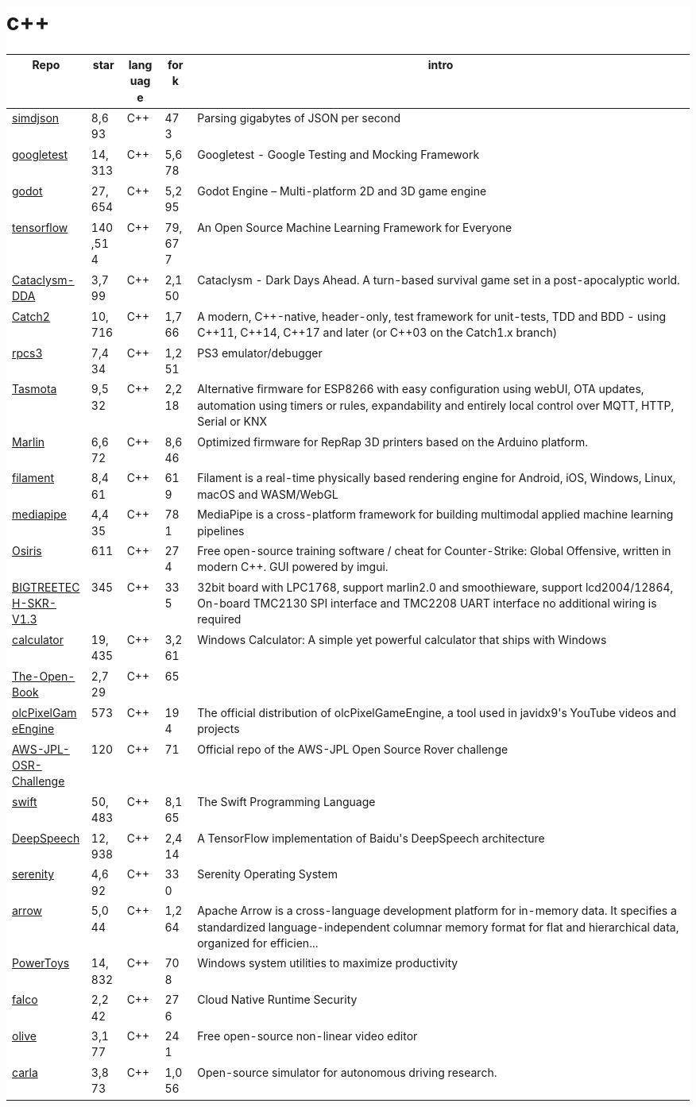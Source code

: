 
# c++

Repo|star|language|fork|intro
-|-|-|-|-
[simdjson](https://github.com/lemire/simdjson)|8,693|C++|473|Parsing gigabytes of JSON per second
[googletest](https://github.com/google/googletest)|14,313|C++|5,678|Googletest - Google Testing and Mocking Framework
[godot](https://github.com/godotengine/godot)|27,654|C++|5,295|Godot Engine – Multi-platform 2D and 3D game engine
[tensorflow](https://github.com/tensorflow/tensorflow)|140,514|C++|79,677|An Open Source Machine Learning Framework for Everyone
[Cataclysm-DDA](https://github.com/CleverRaven/Cataclysm-DDA)|3,799|C++|2,150|Cataclysm - Dark Days Ahead. A turn-based survival game set in a post-apocalyptic world.
[Catch2](https://github.com/catchorg/Catch2)|10,716|C++|1,766|A modern, C++-native, header-only, test framework for unit-tests, TDD and BDD - using C++11, C++14, C++17 and later (or C++03 on the Catch1.x branch)
[rpcs3](https://github.com/RPCS3/rpcs3)|7,434|C++|1,251|PS3 emulator/debugger
[Tasmota](https://github.com/arendst/Tasmota)|9,532|C++|2,218|Alternative firmware for ESP8266 with easy configuration using webUI, OTA updates, automation using timers or rules, expandability and entirely local control over MQTT, HTTP, Serial or KNX
[Marlin](https://github.com/MarlinFirmware/Marlin)|6,672|C++|8,646|Optimized firmware for RepRap 3D printers based on the Arduino platform.
[filament](https://github.com/google/filament)|8,461|C++|619|Filament is a real-time physically based rendering engine for Android, iOS, Windows, Linux, macOS and WASM/WebGL
[mediapipe](https://github.com/google/mediapipe)|4,435|C++|781|MediaPipe is a cross-platform framework for building multimodal applied machine learning pipelines
[Osiris](https://github.com/danielkrupinski/Osiris)|611|C++|274|Free open-source training software / cheat for Counter-Strike: Global Offensive, written in modern C++. GUI powered by imgui.
[BIGTREETECH-SKR-V1.3](https://github.com/bigtreetech/BIGTREETECH-SKR-V1.3)|345|C++|335|32bit board with LPC1768, support marlin2.0 and smoothieware, support lcd2004/12864, On-board TMC2130 SPI interface and TMC2208 UART interface no additional wiring is required
[calculator](https://github.com/microsoft/calculator)|19,435|C++|3,261|Windows Calculator: A simple yet powerful calculator that ships with Windows
[The-Open-Book](https://github.com/joeycastillo/The-Open-Book)|2,729|C++|65|
[olcPixelGameEngine](https://github.com/OneLoneCoder/olcPixelGameEngine)|573|C++|194|The official distribution of olcPixelGameEngine, a tool used in javidx9's YouTube videos and projects
[AWS-JPL-OSR-Challenge](https://github.com/Christopheraburns/AWS-JPL-OSR-Challenge)|120|C++|71|Official repo of the AWS-JPL Open Source Rover challenge
[swift](https://github.com/apple/swift)|50,483|C++|8,165|The Swift Programming Language
[DeepSpeech](https://github.com/mozilla/DeepSpeech)|12,938|C++|2,414|A TensorFlow implementation of Baidu's DeepSpeech architecture
[serenity](https://github.com/SerenityOS/serenity)|4,692|C++|330|Serenity Operating System
[arrow](https://github.com/apache/arrow)|5,044|C++|1,264|Apache Arrow is a cross-language development platform for in-memory data. It specifies a standardized language-independent columnar memory format for flat and hierarchical data, organized for efficien...
[PowerToys](https://github.com/microsoft/PowerToys)|14,832|C++|708|Windows system utilities to maximize productivity
[falco](https://github.com/falcosecurity/falco)|2,242|C++|276|Cloud Native Runtime Security
[olive](https://github.com/olive-editor/olive)|3,177|C++|241|Free open-source non-linear video editor
[carla](https://github.com/carla-simulator/carla)|3,873|C++|1,056|Open-source simulator for autonomous driving research.
